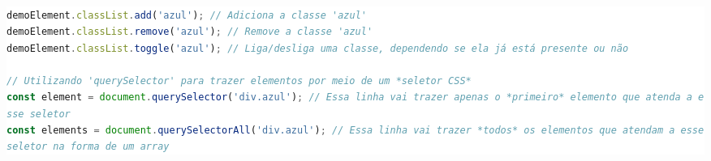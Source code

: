 ```js
demoElement.classList.add('azul'); // Adiciona a classe 'azul'
demoElement.classList.remove('azul'); // Remove a classe 'azul'
demoElement.classList.toggle('azul'); // Liga/desliga uma classe, dependendo se ela já está presente ou não

// Utilizando 'querySelector' para trazer elementos por meio de um *seletor CSS*
const element = document.querySelector('div.azul'); // Essa linha vai trazer apenas o *primeiro* elemento que atenda a esse seletor
const elements = document.querySelectorAll('div.azul'); // Essa linha vai trazer *todos* os elementos que atendam a esse seletor na forma de um array
```
